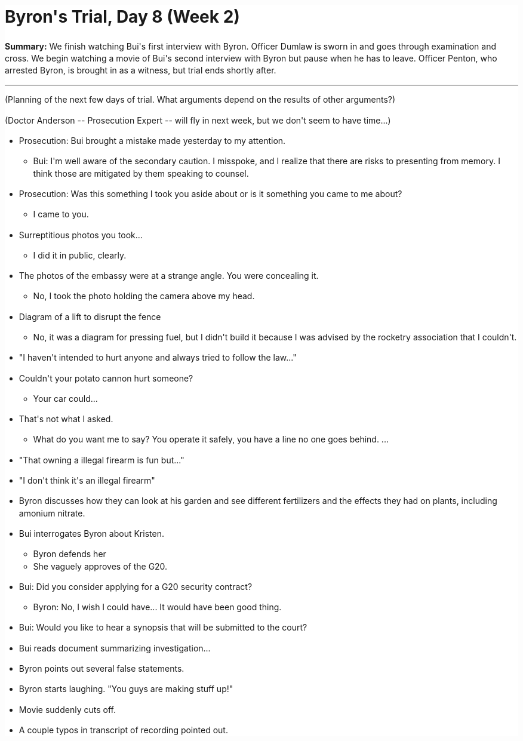 Byron's Trial, Day 8 (Week 2)
=============================

**Summary:** We finish watching Bui's first interview with Byron. Officer Dumlaw is sworn in and goes through examination and cross. We begin watching a movie of Bui's second interview with Byron but pause when he has to leave. Officer Penton, who arrested Byron, is brought in as a witness, but trial ends shortly after.

********

(Planning of the next few days of trial. What arguments depend on the results of other arguments?)

(Doctor Anderson -- Prosecution Expert -- will fly in next week, but we don't seem to have time...)

* Prosecution: Bui brought a mistake made yesterday to my attention. 
  * Bui: I'm well aware of the secondary caution. I misspoke, and I realize that there are risks to presenting from memory. I think those are mitigated by them speaking to counsel. 
* Prosecution: Was this something I took you aside about or is it something you came to me about?
  * I came to you.


* Surreptitious photos you took...
  * I did it in public, clearly.
* The photos of the embassy were at a strange angle. You were concealing it.
  * No, I took the photo holding the camera above my head.

* Diagram of a lift to disrupt the fence
  * No, it was a diagram for pressing fuel, but I didn't build it because I was advised by the rocketry association that I couldn't.

* "I haven't intended to hurt anyone and always tried to follow the law..."

* Couldn't your potato cannon hurt someone?
  * Your car could...
* That's not what I asked.
  * What do you want me to say? You operate it safely, you have a line no one goes behind.
...

* "That owning a illegal firearm is fun but..."
* "I don't think it's an illegal firearm"

* Byron discusses how they can look at his garden and see different fertilizers and the effects they had on plants, including amonium nitrate.

* Bui interrogates Byron about Kristen. 
  * Byron defends her
  * She vaguely approves of the G20.

* Bui: Did you consider applying for a G20 security contract?
  * Byron: No, I wish I could have... It would have been good thing.

* Bui: Would you like to hear a synopsis that will be submitted to the court?
* Bui reads document summarizing investigation...
* Byron points out several false statements.
* Byron starts laughing. "You guys are making stuff up!"

* Movie suddenly cuts off.

* A couple typos in transcript of recording pointed out.
